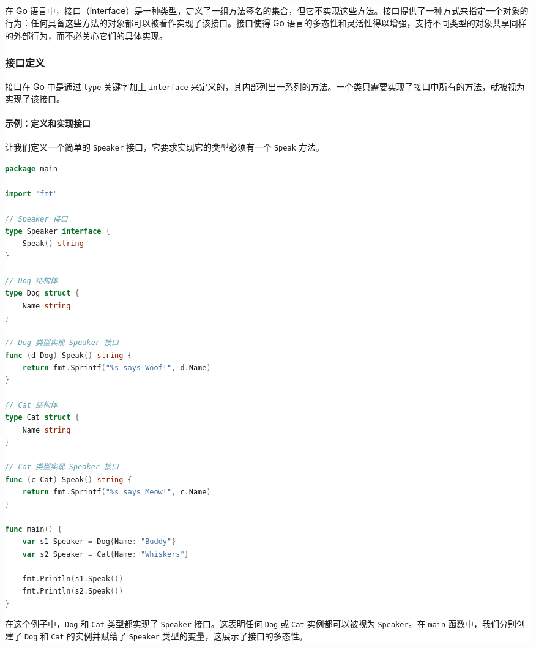 在 Go 语言中，接口（interface）是一种类型，定义了一组方法签名的集合，但它不实现这些方法。接口提供了一种方式来指定一个对象的行为：任何具备这些方法的对象都可以被看作实现了该接口。接口使得 Go 语言的多态性和灵活性得以增强，支持不同类型的对象共享同样的外部行为，而不必关心它们的具体实现。

### 接口定义

接口在 Go 中是通过 `type` 关键字加上 `interface` 来定义的，其内部列出一系列的方法。一个类只需要实现了接口中所有的方法，就被视为实现了该接口。

#### 示例：定义和实现接口

让我们定义一个简单的 `Speaker` 接口，它要求实现它的类型必须有一个 `Speak` 方法。

```go
package main

import "fmt"

// Speaker 接口
type Speaker interface {
    Speak() string
}

// Dog 结构体
type Dog struct {
    Name string
}

// Dog 类型实现 Speaker 接口
func (d Dog) Speak() string {
    return fmt.Sprintf("%s says Woof!", d.Name)
}

// Cat 结构体
type Cat struct {
    Name string
}

// Cat 类型实现 Speaker 接口
func (c Cat) Speak() string {
    return fmt.Sprintf("%s says Meow!", c.Name)
}

func main() {
    var s1 Speaker = Dog{Name: "Buddy"}
    var s2 Speaker = Cat{Name: "Whiskers"}

    fmt.Println(s1.Speak())
    fmt.Println(s2.Speak())
}
```

在这个例子中，`Dog` 和 `Cat` 类型都实现了 `Speaker` 接口。这表明任何 `Dog` 或 `Cat` 实例都可以被视为 `Speaker`。在 `main` 函数中，我们分别创建了 `Dog` 和 `Cat` 的实例并赋给了 `Speaker` 类型的变量，这展示了接口的多态性。
